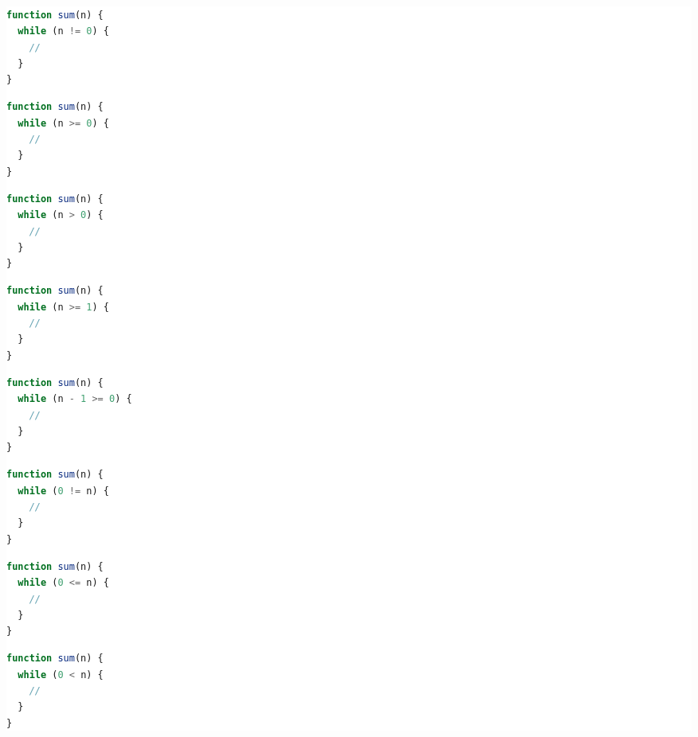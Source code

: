 ```js
function sum(n) {
  while (n != 0) {
    //
  }
}
```

```js
function sum(n) {
  while (n >= 0) {
    //
  }
}
```

```js
function sum(n) {
  while (n > 0) {
    //
  }
}
```

```js
function sum(n) {
  while (n >= 1) {
    //
  }
}
```

```js
function sum(n) {
  while (n - 1 >= 0) {
    //
  }
}
```

```js
function sum(n) {
  while (0 != n) {
    //
  }
}
```

```js
function sum(n) {
  while (0 <= n) {
    //
  }
}
```

```js
function sum(n) {
  while (0 < n) {
    //
  }
}
```
